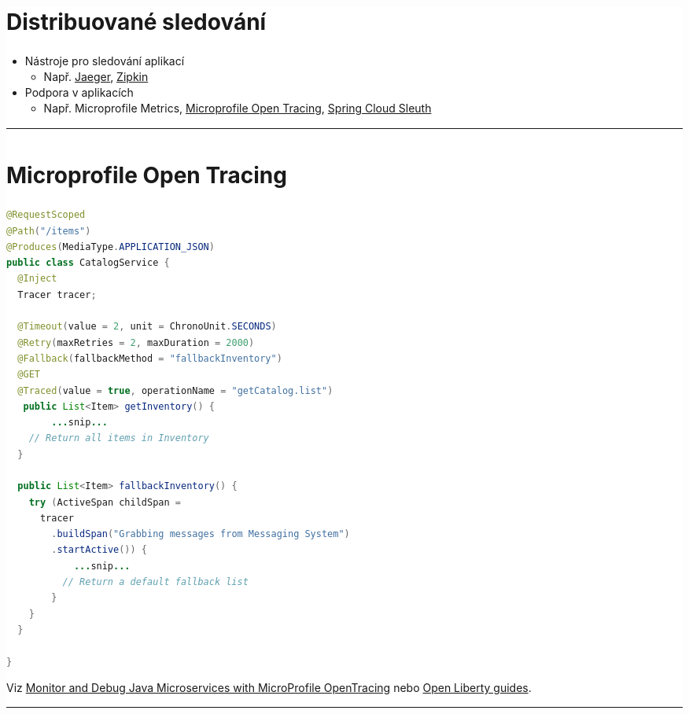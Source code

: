 
# Distribuované sledování

- Nástroje pro sledování aplikací
	- Např. [Jaeger](https://www.jaegertracing.io/), [Zipkin](https://zipkin.io/)
- Podpora v aplikacích
	- Např. Microprofile Metrics, [Microprofile Open Tracing](https://download.eclipse.org/microprofile/microprofile-opentracing-2.0/microprofile-opentracing-spec-2.0.html), [Spring Cloud Sleuth](http://spring.io/projects/spring-cloud-sleuth)

---

# Microprofile Open Tracing

```java
@RequestScoped
@Path("/items")
@Produces(MediaType.APPLICATION_JSON)
public class CatalogService {
  @Inject
  Tracer tracer;
 
  @Timeout(value = 2, unit = ChronoUnit.SECONDS)
  @Retry(maxRetries = 2, maxDuration = 2000)
  @Fallback(fallbackMethod = "fallbackInventory")
  @GET
  @Traced(value = true, operationName = "getCatalog.list")
   public List<Item> getInventory() {
        ...snip...
    // Return all items in Inventory
  }
 
  public List<Item> fallbackInventory() {
    try (ActiveSpan childSpan =
      tracer
        .buildSpan("Grabbing messages from Messaging System")
        .startActive()) {
            ...snip...
          // Return a default fallback list
        }
    }
  }

}
```

Viz [Monitor and Debug Java Microservices with MicroProfile OpenTracing](https://www.ibm.com/cloud/blog/monitoring-java-microservices-with-microprofile-opentracing) nebo [Open Liberty guides](https://openliberty.io/guides/microprofile-telemetry-jaeger.html).

---
